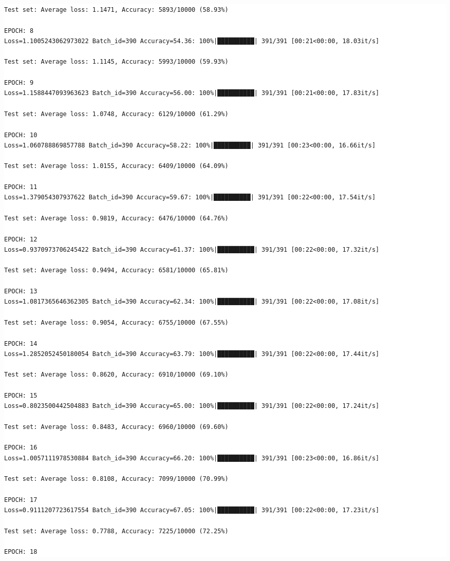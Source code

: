```
Test set: Average loss: 1.1471, Accuracy: 5893/10000 (58.93%)

EPOCH: 8
Loss=1.1005243062973022 Batch_id=390 Accuracy=54.36: 100%|██████████| 391/391 [00:21<00:00, 18.03it/s]

Test set: Average loss: 1.1145, Accuracy: 5993/10000 (59.93%)

EPOCH: 9
Loss=1.1588447093963623 Batch_id=390 Accuracy=56.00: 100%|██████████| 391/391 [00:21<00:00, 17.83it/s]

Test set: Average loss: 1.0748, Accuracy: 6129/10000 (61.29%)

EPOCH: 10
Loss=1.060788869857788 Batch_id=390 Accuracy=58.22: 100%|██████████| 391/391 [00:23<00:00, 16.66it/s]

Test set: Average loss: 1.0155, Accuracy: 6409/10000 (64.09%)

EPOCH: 11
Loss=1.379054307937622 Batch_id=390 Accuracy=59.67: 100%|██████████| 391/391 [00:22<00:00, 17.54it/s]

Test set: Average loss: 0.9819, Accuracy: 6476/10000 (64.76%)

EPOCH: 12
Loss=0.9370973706245422 Batch_id=390 Accuracy=61.37: 100%|██████████| 391/391 [00:22<00:00, 17.32it/s]

Test set: Average loss: 0.9494, Accuracy: 6581/10000 (65.81%)

EPOCH: 13
Loss=1.0817365646362305 Batch_id=390 Accuracy=62.34: 100%|██████████| 391/391 [00:22<00:00, 17.08it/s]

Test set: Average loss: 0.9054, Accuracy: 6755/10000 (67.55%)

EPOCH: 14
Loss=1.2852052450180054 Batch_id=390 Accuracy=63.79: 100%|██████████| 391/391 [00:22<00:00, 17.44it/s]

Test set: Average loss: 0.8620, Accuracy: 6910/10000 (69.10%)

EPOCH: 15
Loss=0.8023500442504883 Batch_id=390 Accuracy=65.00: 100%|██████████| 391/391 [00:22<00:00, 17.24it/s]

Test set: Average loss: 0.8483, Accuracy: 6960/10000 (69.60%)

EPOCH: 16
Loss=1.0057111978530884 Batch_id=390 Accuracy=66.20: 100%|██████████| 391/391 [00:23<00:00, 16.86it/s]

Test set: Average loss: 0.8108, Accuracy: 7099/10000 (70.99%)

EPOCH: 17
Loss=0.9111207723617554 Batch_id=390 Accuracy=67.05: 100%|██████████| 391/391 [00:22<00:00, 17.23it/s]

Test set: Average loss: 0.7788, Accuracy: 7225/10000 (72.25%)

EPOCH: 18
```